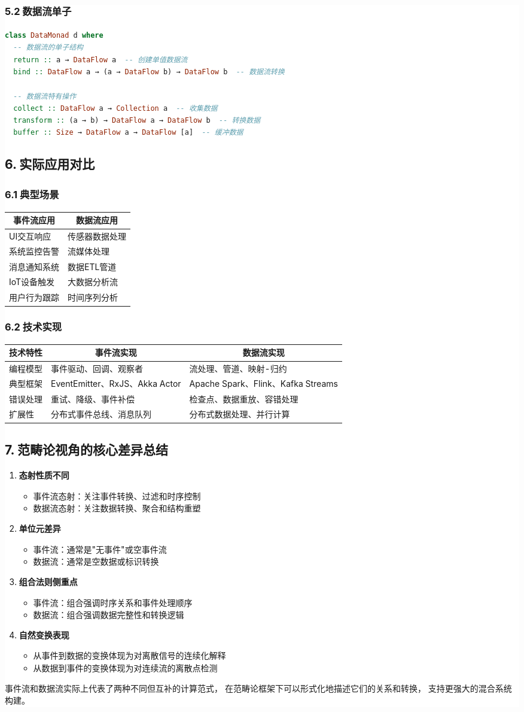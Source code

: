 ### 5.2 数据流单子

```haskell
class DataMonad d where
  -- 数据流的单子结构
  return :: a → DataFlow a  -- 创建单值数据流
  bind :: DataFlow a → (a → DataFlow b) → DataFlow b  -- 数据流转换
  
  -- 数据流特有操作
  collect :: DataFlow a → Collection a  -- 收集数据
  transform :: (a → b) → DataFlow a → DataFlow b  -- 转换数据
  buffer :: Size → DataFlow a → DataFlow [a]  -- 缓冲数据
```

## 6. 实际应用对比

### 6.1 典型场景

| 事件流应用 | 数据流应用 |
|------------|------------|
| UI交互响应 | 传感器数据处理 |
| 系统监控告警 | 流媒体处理 |
| 消息通知系统 | 数据ETL管道 |
| IoT设备触发 | 大数据分析流 |
| 用户行为跟踪 | 时间序列分析 |

### 6.2 技术实现

| 技术特性 | 事件流实现 | 数据流实现 |
|---------|------------|------------|
| 编程模型 | 事件驱动、回调、观察者 | 流处理、管道、映射-归约 |
| 典型框架 | EventEmitter、RxJS、Akka Actor | Apache Spark、Flink、Kafka Streams |
| 错误处理 | 重试、降级、事件补偿 | 检查点、数据重放、容错处理 |
| 扩展性 | 分布式事件总线、消息队列 | 分布式数据处理、并行计算 |

## 7. 范畴论视角的核心差异总结

1. **态射性质不同**
   - 事件流态射：关注事件转换、过滤和时序控制
   - 数据流态射：关注数据转换、聚合和结构重塑

2. **单位元差异**
   - 事件流：通常是"无事件"或空事件流
   - 数据流：通常是空数据或标识转换

3. **组合法则侧重点**
   - 事件流：组合强调时序关系和事件处理顺序
   - 数据流：组合强调数据完整性和转换逻辑

4. **自然变换表现**
   - 从事件到数据的变换体现为对离散信号的连续化解释
   - 从数据到事件的变换体现为对连续流的离散点检测

事件流和数据流实际上代表了两种不同但互补的计算范式，
在范畴论框架下可以形式化地描述它们的关系和转换，
支持更强大的混合系统构建。
